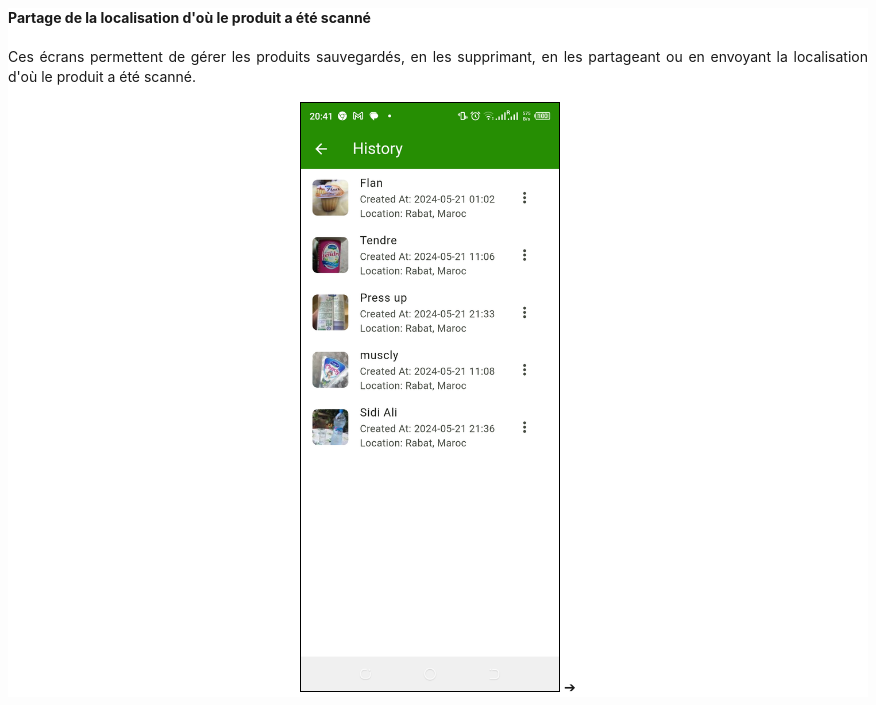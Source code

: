 #### Partage de la localisation d'où le produit a été scanné

<p align="justify">
Ces écrans permettent de gérer les produits sauvegardés, en les supprimant, en les partageant ou en envoyant la localisation d'où le produit a été scanné.
</p>

<p align="center">
  <img src="readme_assets/prototype/location/23.jpg" alt="Screen 23" style="width:30%; border: 1px solid black;">
  ➔